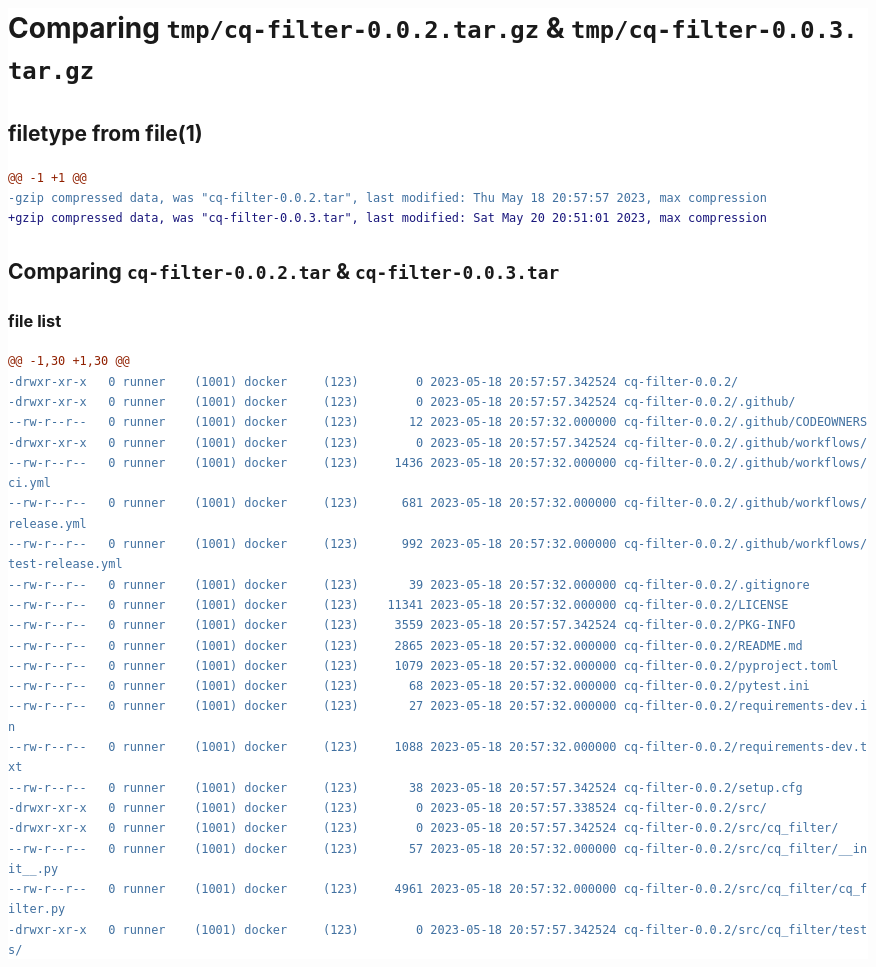 # Comparing `tmp/cq-filter-0.0.2.tar.gz` & `tmp/cq-filter-0.0.3.tar.gz`

## filetype from file(1)

```diff
@@ -1 +1 @@
-gzip compressed data, was "cq-filter-0.0.2.tar", last modified: Thu May 18 20:57:57 2023, max compression
+gzip compressed data, was "cq-filter-0.0.3.tar", last modified: Sat May 20 20:51:01 2023, max compression
```

## Comparing `cq-filter-0.0.2.tar` & `cq-filter-0.0.3.tar`

### file list

```diff
@@ -1,30 +1,30 @@
-drwxr-xr-x   0 runner    (1001) docker     (123)        0 2023-05-18 20:57:57.342524 cq-filter-0.0.2/
-drwxr-xr-x   0 runner    (1001) docker     (123)        0 2023-05-18 20:57:57.342524 cq-filter-0.0.2/.github/
--rw-r--r--   0 runner    (1001) docker     (123)       12 2023-05-18 20:57:32.000000 cq-filter-0.0.2/.github/CODEOWNERS
-drwxr-xr-x   0 runner    (1001) docker     (123)        0 2023-05-18 20:57:57.342524 cq-filter-0.0.2/.github/workflows/
--rw-r--r--   0 runner    (1001) docker     (123)     1436 2023-05-18 20:57:32.000000 cq-filter-0.0.2/.github/workflows/ci.yml
--rw-r--r--   0 runner    (1001) docker     (123)      681 2023-05-18 20:57:32.000000 cq-filter-0.0.2/.github/workflows/release.yml
--rw-r--r--   0 runner    (1001) docker     (123)      992 2023-05-18 20:57:32.000000 cq-filter-0.0.2/.github/workflows/test-release.yml
--rw-r--r--   0 runner    (1001) docker     (123)       39 2023-05-18 20:57:32.000000 cq-filter-0.0.2/.gitignore
--rw-r--r--   0 runner    (1001) docker     (123)    11341 2023-05-18 20:57:32.000000 cq-filter-0.0.2/LICENSE
--rw-r--r--   0 runner    (1001) docker     (123)     3559 2023-05-18 20:57:57.342524 cq-filter-0.0.2/PKG-INFO
--rw-r--r--   0 runner    (1001) docker     (123)     2865 2023-05-18 20:57:32.000000 cq-filter-0.0.2/README.md
--rw-r--r--   0 runner    (1001) docker     (123)     1079 2023-05-18 20:57:32.000000 cq-filter-0.0.2/pyproject.toml
--rw-r--r--   0 runner    (1001) docker     (123)       68 2023-05-18 20:57:32.000000 cq-filter-0.0.2/pytest.ini
--rw-r--r--   0 runner    (1001) docker     (123)       27 2023-05-18 20:57:32.000000 cq-filter-0.0.2/requirements-dev.in
--rw-r--r--   0 runner    (1001) docker     (123)     1088 2023-05-18 20:57:32.000000 cq-filter-0.0.2/requirements-dev.txt
--rw-r--r--   0 runner    (1001) docker     (123)       38 2023-05-18 20:57:57.342524 cq-filter-0.0.2/setup.cfg
-drwxr-xr-x   0 runner    (1001) docker     (123)        0 2023-05-18 20:57:57.338524 cq-filter-0.0.2/src/
-drwxr-xr-x   0 runner    (1001) docker     (123)        0 2023-05-18 20:57:57.342524 cq-filter-0.0.2/src/cq_filter/
--rw-r--r--   0 runner    (1001) docker     (123)       57 2023-05-18 20:57:32.000000 cq-filter-0.0.2/src/cq_filter/__init__.py
--rw-r--r--   0 runner    (1001) docker     (123)     4961 2023-05-18 20:57:32.000000 cq-filter-0.0.2/src/cq_filter/cq_filter.py
-drwxr-xr-x   0 runner    (1001) docker     (123)        0 2023-05-18 20:57:57.342524 cq-filter-0.0.2/src/cq_filter/tests/
```